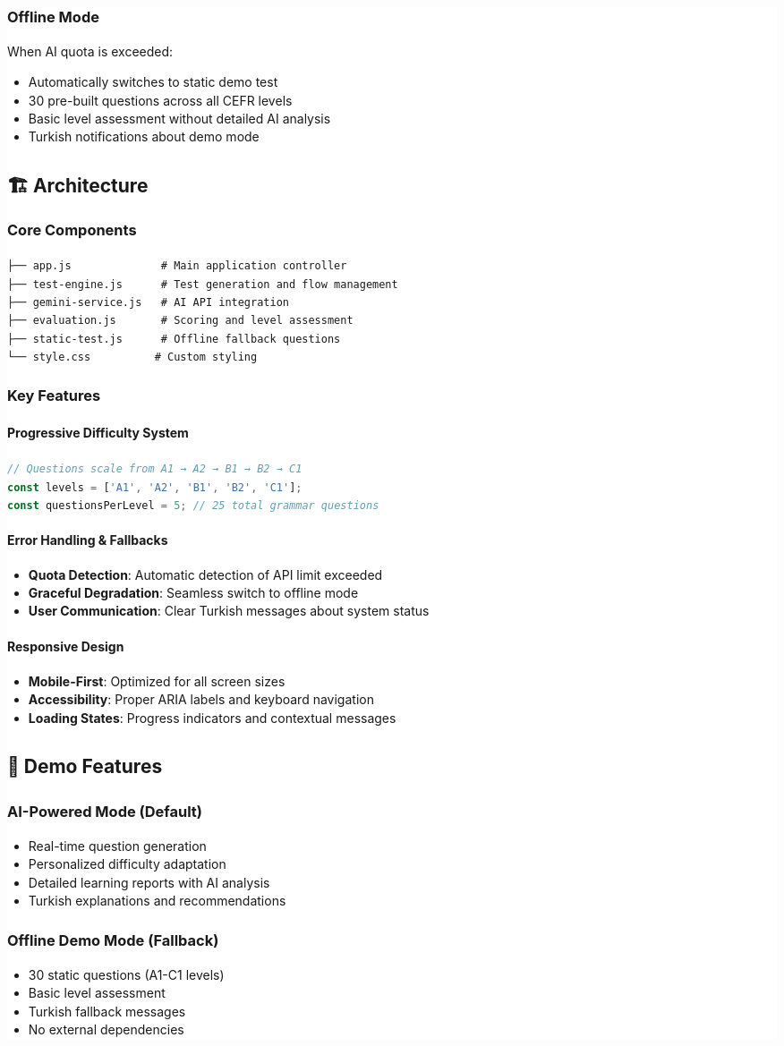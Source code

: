 ### Offline Mode
When AI quota is exceeded:
- Automatically switches to static demo test
- 30 pre-built questions across all CEFR levels
- Basic level assessment without detailed AI analysis
- Turkish notifications about demo mode

## 🏗️ Architecture

### Core Components

```
├── app.js              # Main application controller
├── test-engine.js      # Test generation and flow management
├── gemini-service.js   # AI API integration
├── evaluation.js       # Scoring and level assessment
├── static-test.js      # Offline fallback questions
└── style.css          # Custom styling
```

### Key Features

#### Progressive Difficulty System
```javascript
// Questions scale from A1 → A2 → B1 → B2 → C1
const levels = ['A1', 'A2', 'B1', 'B2', 'C1'];
const questionsPerLevel = 5; // 25 total grammar questions
```

#### Error Handling & Fallbacks
- **Quota Detection**: Automatic detection of API limit exceeded
- **Graceful Degradation**: Seamless switch to offline mode
- **User Communication**: Clear Turkish messages about system status

#### Responsive Design
- **Mobile-First**: Optimized for all screen sizes
- **Accessibility**: Proper ARIA labels and keyboard navigation
- **Loading States**: Progress indicators and contextual messages

## 🌟 Demo Features

### AI-Powered Mode (Default)
- Real-time question generation
- Personalized difficulty adaptation
- Detailed learning reports with AI analysis
- Turkish explanations and recommendations

### Offline Demo Mode (Fallback)
- 30 static questions (A1-C1 levels)
- Basic level assessment
- Turkish fallback messages
- No external dependencies
